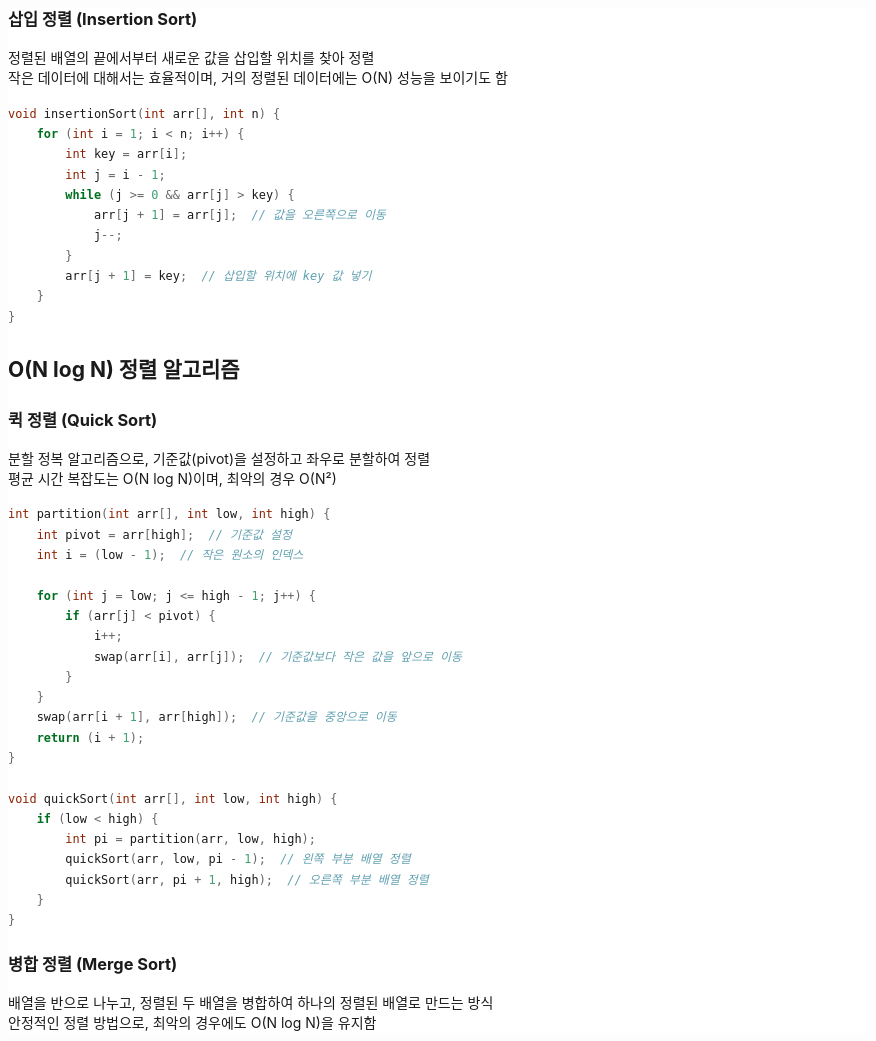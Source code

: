 ### 삽입 정렬 (Insertion Sort)
정렬된 배열의 끝에서부터 새로운 값을 삽입할 위치를 찾아 정렬  
작은 데이터에 대해서는 효율적이며, 거의 정렬된 데이터에는 O(N) 성능을 보이기도 함

```cpp
void insertionSort(int arr[], int n) {
    for (int i = 1; i < n; i++) {
        int key = arr[i];
        int j = i - 1;
        while (j >= 0 && arr[j] > key) {
            arr[j + 1] = arr[j];  // 값을 오른쪽으로 이동
            j--;
        }
        arr[j + 1] = key;  // 삽입할 위치에 key 값 넣기
    }
}
```

## O(N log N) 정렬 알고리즘

### 퀵 정렬 (Quick Sort)

분할 정복 알고리즘으로, 기준값(pivot)을 설정하고 좌우로 분할하여 정렬  
평균 시간 복잡도는 O(N log N)이며, 최악의 경우 O(N²)

```cpp
int partition(int arr[], int low, int high) {
    int pivot = arr[high];  // 기준값 설정
    int i = (low - 1);  // 작은 원소의 인덱스

    for (int j = low; j <= high - 1; j++) {
        if (arr[j] < pivot) {
            i++;
            swap(arr[i], arr[j]);  // 기준값보다 작은 값을 앞으로 이동
        }
    }
    swap(arr[i + 1], arr[high]);  // 기준값을 중앙으로 이동
    return (i + 1);
}

void quickSort(int arr[], int low, int high) {
    if (low < high) {
        int pi = partition(arr, low, high);
        quickSort(arr, low, pi - 1);  // 왼쪽 부분 배열 정렬
        quickSort(arr, pi + 1, high);  // 오른쪽 부분 배열 정렬
    }
}
```

### 병합 정렬 (Merge Sort)

배열을 반으로 나누고, 정렬된 두 배열을 병합하여 하나의 정렬된 배열로 만드는 방식  
안정적인 정렬 방법으로, 최악의 경우에도 O(N log N)을 유지함
